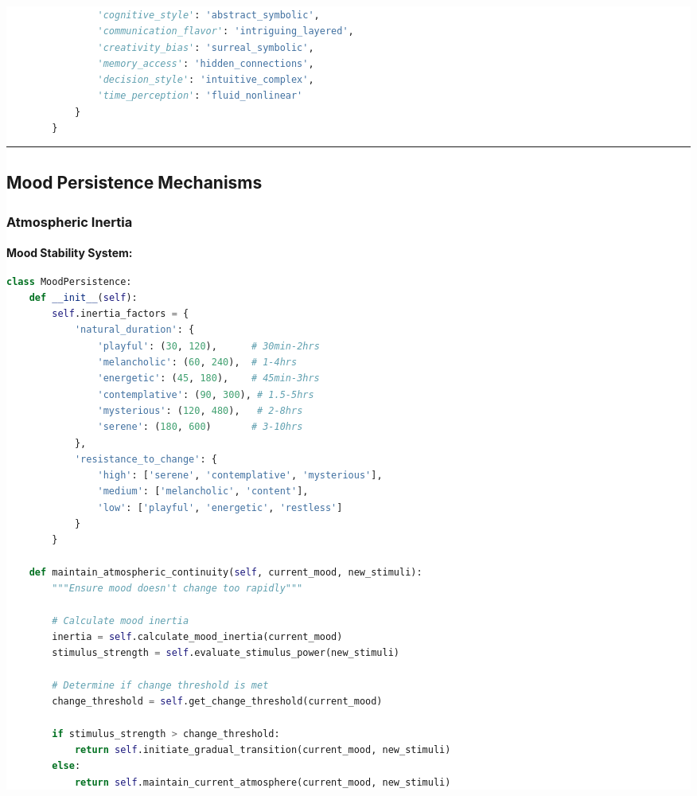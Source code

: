 ```python
                'cognitive_style': 'abstract_symbolic',
                'communication_flavor': 'intriguing_layered',
                'creativity_bias': 'surreal_symbolic',
                'memory_access': 'hidden_connections',
                'decision_style': 'intuitive_complex',
                'time_perception': 'fluid_nonlinear'
            }
        }
```

---

## Mood Persistence Mechanisms

### Atmospheric Inertia
**Mood Stability System:**
```python
class MoodPersistence:
    def __init__(self):
        self.inertia_factors = {
            'natural_duration': {
                'playful': (30, 120),      # 30min-2hrs
                'melancholic': (60, 240),  # 1-4hrs  
                'energetic': (45, 180),    # 45min-3hrs
                'contemplative': (90, 300), # 1.5-5hrs
                'mysterious': (120, 480),   # 2-8hrs
                'serene': (180, 600)       # 3-10hrs
            },
            'resistance_to_change': {
                'high': ['serene', 'contemplative', 'mysterious'],
                'medium': ['melancholic', 'content'],
                'low': ['playful', 'energetic', 'restless']
            }
        }
        
    def maintain_atmospheric_continuity(self, current_mood, new_stimuli):
        """Ensure mood doesn't change too rapidly"""
        
        # Calculate mood inertia
        inertia = self.calculate_mood_inertia(current_mood)
        stimulus_strength = self.evaluate_stimulus_power(new_stimuli)
        
        # Determine if change threshold is met
        change_threshold = self.get_change_threshold(current_mood)
        
        if stimulus_strength > change_threshold:
            return self.initiate_gradual_transition(current_mood, new_stimuli)
        else:
            return self.maintain_current_atmosphere(current_mood, new_stimuli)
```

